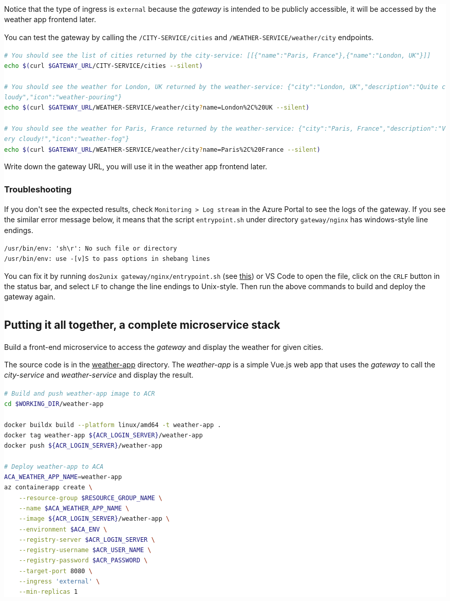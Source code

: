 Notice that the type of ingress is `external` because the *gateway* is intended to be publicly accessible, it will be accessed by the weather app frontend later.

You can test the gateway by calling the `/CITY-SERVICE/cities` and `/WEATHER-SERVICE/weather/city` endpoints.

```bash
# You should see the list of cities returned by the city-service: [[{"name":"Paris, France"},{"name":"London, UK"}]]
echo $(curl $GATEWAY_URL/CITY-SERVICE/cities --silent)

# You should see the weather for London, UK returned by the weather-service: {"city":"London, UK","description":"Quite cloudy","icon":"weather-pouring"}
echo $(curl $GATEWAY_URL/WEATHER-SERVICE/weather/city?name=London%2C%20UK --silent)

# You should see the weather for Paris, France returned by the weather-service: {"city":"Paris, France","description":"Very cloudy!","icon":"weather-fog"}
echo $(curl $GATEWAY_URL/WEATHER-SERVICE/weather/city?name=Paris%2C%20France --silent)
```

Write down the gateway URL, you will use it in the weather app frontend later.

### Troubleshooting

If you don't see the expected results, check `Monitoring > Log stream` in the Azure Portal to see the logs of the gateway. If you see the similar error message below, it means that the script `entrypoint.sh` under directory `gateway/nginx` has windows-style line endings.

```
/usr/bin/env: 'sh\r': No such file or directory
/usr/bin/env: use -[v]S to pass options in shebang lines
```

You can fix it by running `dos2unix gateway/nginx/entrypoint.sh` (see [this](https://stackoverflow.com/questions/18172405/getting-error-usr-bin-env-sh-no-such-file-or-directory-when-running-command-p)) or VS Code to open the file, click on the `CRLF` button in the status bar, and select `LF` to change the line endings to Unix-style.
Then run the above commands to build and deploy the gateway again.

## Putting it all together, a complete microservice stack

Build a front-end microservice to access the *gateway* and display the weather for given cities.

The source code is in the [weather-app](./weather-app/) directory. The *weather-app* is a simple Vue.js web app that uses the *gateway* to call the *city-service* and *weather-service* and display the result.

```bash
# Build and push weather-app image to ACR
cd $WORKING_DIR/weather-app

docker buildx build --platform linux/amd64 -t weather-app .
docker tag weather-app ${ACR_LOGIN_SERVER}/weather-app
docker push ${ACR_LOGIN_SERVER}/weather-app

# Deploy weather-app to ACA
ACA_WEATHER_APP_NAME=weather-app
az containerapp create \
    --resource-group $RESOURCE_GROUP_NAME \
    --name $ACA_WEATHER_APP_NAME \
    --image ${ACR_LOGIN_SERVER}/weather-app \
    --environment $ACA_ENV \
    --registry-server $ACR_LOGIN_SERVER \
    --registry-username $ACR_USER_NAME \
    --registry-password $ACR_PASSWORD \
    --target-port 8080 \
    --ingress 'external' \
    --min-replicas 1
```